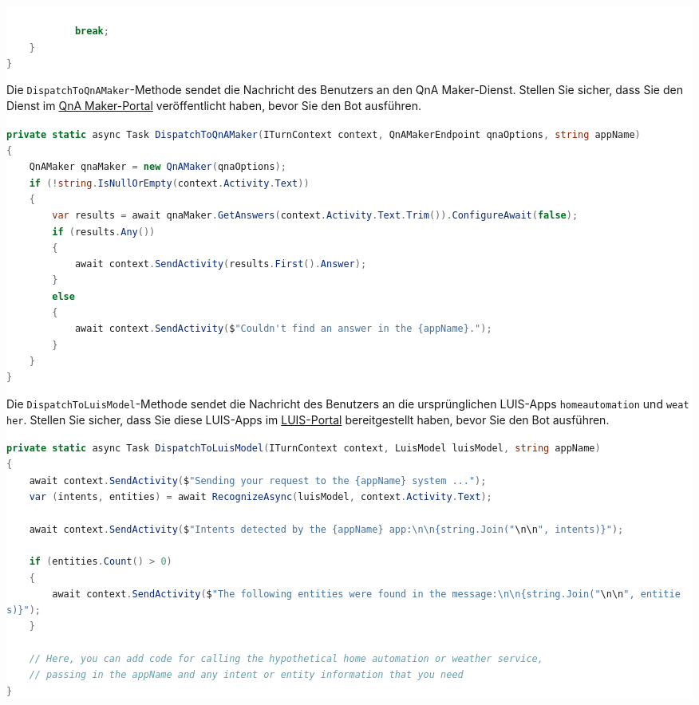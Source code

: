 ```csharp

            break;
    }
}
```

Die `DispatchToQnAMaker`-Methode sendet die Nachricht des Benutzers an den QnA Maker-Dienst. Stellen Sie sicher, dass Sie den Dienst im [QnA Maker-Portal](https://qnamaker.ai) veröffentlicht haben, bevor Sie den Bot ausführen.

```csharp
private static async Task DispatchToQnAMaker(ITurnContext context, QnAMakerEndpoint qnaOptions, string appName)
{
    QnAMaker qnaMaker = new QnAMaker(qnaOptions);
    if (!string.IsNullOrEmpty(context.Activity.Text))
    {
        var results = await qnaMaker.GetAnswers(context.Activity.Text.Trim()).ConfigureAwait(false);
        if (results.Any())
        {
            await context.SendActivity(results.First().Answer);
        }
        else
        {
            await context.SendActivity($"Couldn't find an answer in the {appName}.");
        }
    }
}
```

Die `DispatchToLuisModel`-Methode sendet die Nachricht des Benutzers an die ursprünglichen LUIS-Apps `homeautomation` und `weather`. Stellen Sie sicher, dass Sie diese LUIS-Apps im [LUIS-Portal](https://www.luis.ai) bereitgestellt haben, bevor Sie den Bot ausführen.

```csharp
private static async Task DispatchToLuisModel(ITurnContext context, LuisModel luisModel, string appName)
{
    await context.SendActivity($"Sending your request to the {appName} system ...");
    var (intents, entities) = await RecognizeAsync(luisModel, context.Activity.Text);

    await context.SendActivity($"Intents detected by the {appName} app:\n\n{string.Join("\n\n", intents)}");

    if (entities.Count() > 0)
    {
        await context.SendActivity($"The following entities were found in the message:\n\n{string.Join("\n\n", entities)}");
    }
    
    // Here, you can add code for calling the hypothetical home automation or weather service, 
    // passing in the appName and any intent or entity information that you need 
}
```

